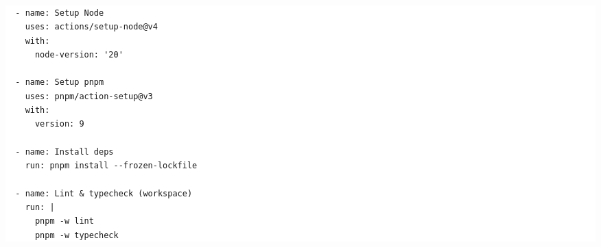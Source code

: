 ```
  - name: Setup Node
    uses: actions/setup-node@v4
    with:
      node-version: '20'

  - name: Setup pnpm
    uses: pnpm/action-setup@v3
    with:
      version: 9

  - name: Install deps
    run: pnpm install --frozen-lockfile

  - name: Lint & typecheck (workspace)
    run: |
      pnpm -w lint
      pnpm -w typecheck
```
